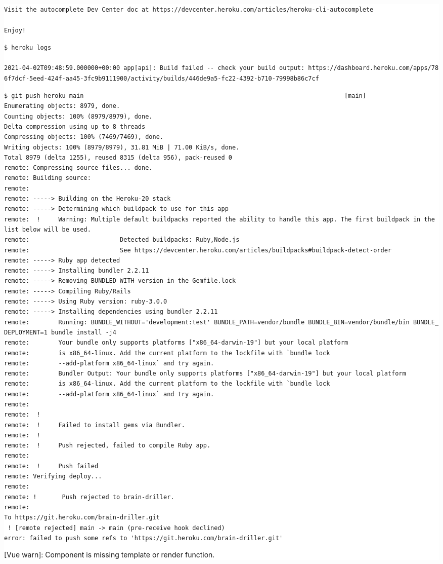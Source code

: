 ```
Visit the autocomplete Dev Center doc at https://devcenter.heroku.com/articles/heroku-cli-autocomplete

Enjoy!
```

```
$ heroku logs

2021-04-02T09:48:59.000000+00:00 app[api]: Build failed -- check your build output: https://dashboard.heroku.com/apps/786f7dcf-5eed-424f-aa45-3fc9b9111900/activity/builds/446de9a5-fc22-4392-b710-79998b86c7cf
```


```
$ git push heroku main                                                                        [main]
Enumerating objects: 8979, done.
Counting objects: 100% (8979/8979), done.
Delta compression using up to 8 threads
Compressing objects: 100% (7469/7469), done.
Writing objects: 100% (8979/8979), 31.81 MiB | 71.00 KiB/s, done.
Total 8979 (delta 1255), reused 8315 (delta 956), pack-reused 0
remote: Compressing source files... done.
remote: Building source:
remote:
remote: -----> Building on the Heroku-20 stack
remote: -----> Determining which buildpack to use for this app
remote:  !     Warning: Multiple default buildpacks reported the ability to handle this app. The first buildpack in the list below will be used.
remote:                         Detected buildpacks: Ruby,Node.js
remote:                         See https://devcenter.heroku.com/articles/buildpacks#buildpack-detect-order
remote: -----> Ruby app detected
remote: -----> Installing bundler 2.2.11
remote: -----> Removing BUNDLED WITH version in the Gemfile.lock
remote: -----> Compiling Ruby/Rails
remote: -----> Using Ruby version: ruby-3.0.0
remote: -----> Installing dependencies using bundler 2.2.11
remote:        Running: BUNDLE_WITHOUT='development:test' BUNDLE_PATH=vendor/bundle BUNDLE_BIN=vendor/bundle/bin BUNDLE_DEPLOYMENT=1 bundle install -j4
remote:        Your bundle only supports platforms ["x86_64-darwin-19"] but your local platform
remote:        is x86_64-linux. Add the current platform to the lockfile with `bundle lock
remote:        --add-platform x86_64-linux` and try again.
remote:        Bundler Output: Your bundle only supports platforms ["x86_64-darwin-19"] but your local platform
remote:        is x86_64-linux. Add the current platform to the lockfile with `bundle lock
remote:        --add-platform x86_64-linux` and try again.
remote:
remote:  !
remote:  !     Failed to install gems via Bundler.
remote:  !
remote:  !     Push rejected, failed to compile Ruby app.
remote:
remote:  !     Push failed
remote: Verifying deploy...
remote:
remote: !       Push rejected to brain-driller.
remote:
To https://git.heroku.com/brain-driller.git
 ! [remote rejected] main -> main (pre-receive hook declined)
error: failed to push some refs to 'https://git.heroku.com/brain-driller.git'
```


[Vue warn]: Component is missing template or render function.